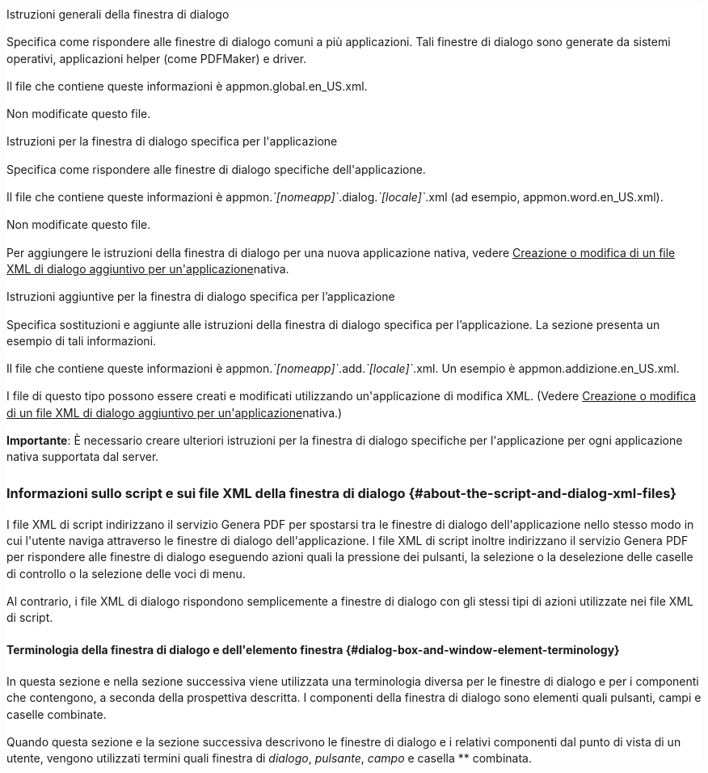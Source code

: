   <tr>
   <td><p>Istruzioni generali della finestra di dialogo </p></td>
   <td><p>Specifica come rispondere alle finestre di dialogo comuni a più applicazioni. Tali finestre di dialogo sono generate da sistemi operativi, applicazioni helper (come PDFMaker) e driver. </p><p>Il file che contiene queste informazioni è appmon.global.en_US.xml.</p></td>
   <td><p>Non modificate questo file. </p></td>
  </tr>
  <tr>
   <td><p>Istruzioni per la finestra di dialogo specifica per l'applicazione</p></td>
   <td><p>Specifica come rispondere alle finestre di dialogo specifiche dell'applicazione. </p><p>Il file che contiene queste informazioni è appmon.<i>`[nomeapp]`</i>.dialog.<i>`[locale]`</i>.xml (ad esempio, appmon.word.en_US.xml).</p></td>
   <td><p>Non modificate questo file. </p><p>Per aggiungere le istruzioni della finestra di dialogo per una nuova applicazione nativa, vedere <a href="converting-file-formats-pdf.md#creating_or_modifying_an_additional_dialog_xml_file_for_a_native_application">Creazione o modifica di un file XML di dialogo aggiuntivo per un'applicazione</a>nativa.</p></td>
  </tr>
  <tr>
   <td><p>Istruzioni aggiuntive per la finestra di dialogo specifica per l’applicazione </p></td>
   <td><p>Specifica sostituzioni e aggiunte alle istruzioni della finestra di dialogo specifica per l’applicazione. La sezione presenta un esempio di tali informazioni. </p><p>Il file che contiene queste informazioni è appmon.<i>`[nomeapp]`</i>.add.<i>`[locale]`</i>.xml. Un esempio è appmon.addizione.en_US.xml.</p></td>
   <td><p>I file di questo tipo possono essere creati e modificati utilizzando un'applicazione di modifica XML. (Vedere <a href="converting-file-formats-pdf.md#creating-or-modifying-an-additional-dialog-xml-file-for-a-native-application">Creazione o modifica di un file XML di dialogo aggiuntivo per un'applicazione</a>nativa.) </p><p><strong>Importante</strong>: È necessario creare ulteriori istruzioni per la finestra di dialogo specifiche per l'applicazione per ogni applicazione nativa supportata dal server. </p></td>
  </tr>
 </tbody>
</table>

### Informazioni sullo script e sui file XML della finestra di dialogo {#about-the-script-and-dialog-xml-files}

I file XML di script indirizzano il servizio Genera PDF per spostarsi tra le finestre di dialogo dell&#39;applicazione nello stesso modo in cui l&#39;utente naviga attraverso le finestre di dialogo dell&#39;applicazione. I file XML di script inoltre indirizzano il servizio Genera PDF per rispondere alle finestre di dialogo eseguendo azioni quali la pressione dei pulsanti, la selezione o la deselezione delle caselle di controllo o la selezione delle voci di menu.

Al contrario, i file XML di dialogo rispondono semplicemente a finestre di dialogo con gli stessi tipi di azioni utilizzate nei file XML di script.

#### Terminologia della finestra di dialogo e dell&#39;elemento finestra {#dialog-box-and-window-element-terminology}

In questa sezione e nella sezione successiva viene utilizzata una terminologia diversa per le finestre di dialogo e per i componenti che contengono, a seconda della prospettiva descritta. I componenti della finestra di dialogo sono elementi quali pulsanti, campi e caselle combinate.

Quando questa sezione e la sezione successiva descrivono le finestre di dialogo e i relativi componenti dal punto di vista di un utente, vengono utilizzati termini quali finestra di *dialogo*, *pulsante*, *campo* e casella ** combinata.
